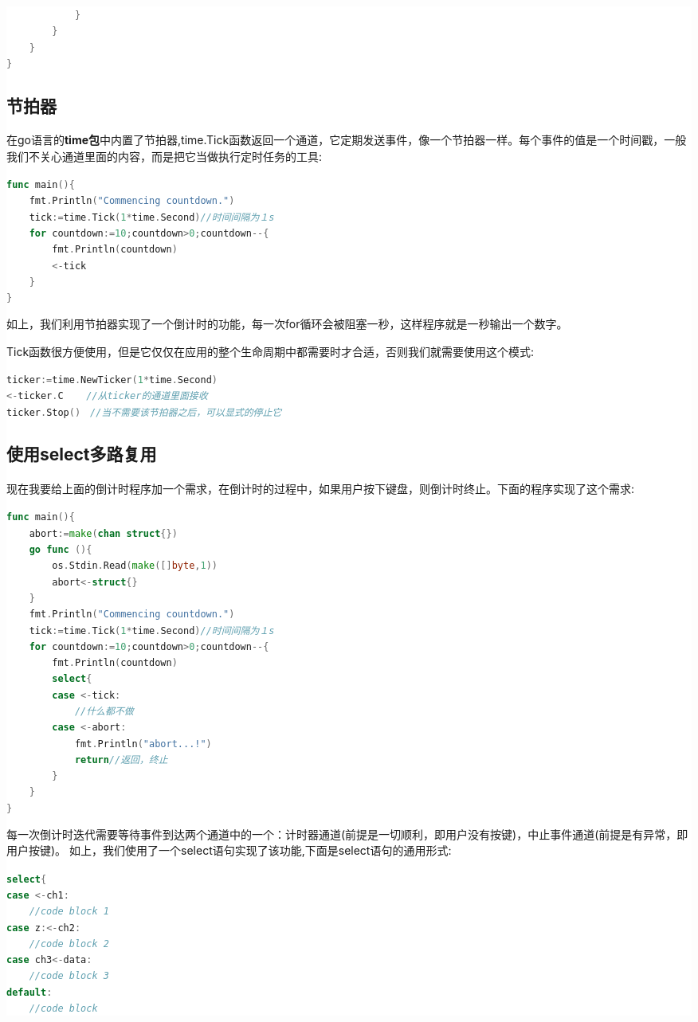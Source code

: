 ``` go
            }
        }
    }
}
```

## 节拍器
在go语言的**time包**中内置了节拍器,time.Tick函数返回一个通道，它定期发送事件，像一个节拍器一样。每个事件的值是一个时间戳，一般我们不关心通道里面的内容，而是把它当做执行定时任务的工具:
``` go
func main(){
    fmt.Println("Commencing countdown.")
    tick:=time.Tick(1*time.Second)//时间间隔为１s
    for countdown:=10;countdown>0;countdown--{
        fmt.Println(countdown)
        <-tick
    }
}
```
如上，我们利用节拍器实现了一个倒计时的功能，每一次for循环会被阻塞一秒，这样程序就是一秒输出一个数字。

Tick函数很方便使用，但是它仅仅在应用的整个生命周期中都需要时才合适，否则我们就需要使用这个模式:
``` go
ticker:=time.NewTicker(1*time.Second)
<-ticker.C    //从ticker的通道里面接收
ticker.Stop()　//当不需要该节拍器之后，可以显式的停止它
```

## 使用select多路复用
现在我要给上面的倒计时程序加一个需求，在倒计时的过程中，如果用户按下键盘，则倒计时终止。下面的程序实现了这个需求:
``` go
func main(){
    abort:=make(chan struct{})
    go func (){
        os.Stdin.Read(make([]byte,1))
        abort<-struct{}
    }
    fmt.Println("Commencing countdown.")
    tick:=time.Tick(1*time.Second)//时间间隔为１s
    for countdown:=10;countdown>0;countdown--{
        fmt.Println(countdown)
        select{
        case <-tick:
            //什么都不做
        case <-abort:
            fmt.Println("abort...!")
            return//返回，终止  
        }
    }
}
```
每一次倒计时迭代需要等待事件到达两个通道中的一个：计时器通道(前提是一切顺利，即用户没有按键)，中止事件通道(前提是有异常，即用户按键)。
如上，我们使用了一个select语句实现了该功能,下面是select语句的通用形式:
``` go
select{
case <-ch1:
    //code block 1
case z:<-ch2:
    //code block 2
case ch3<-data:
    //code block 3
default:
    //code block
```